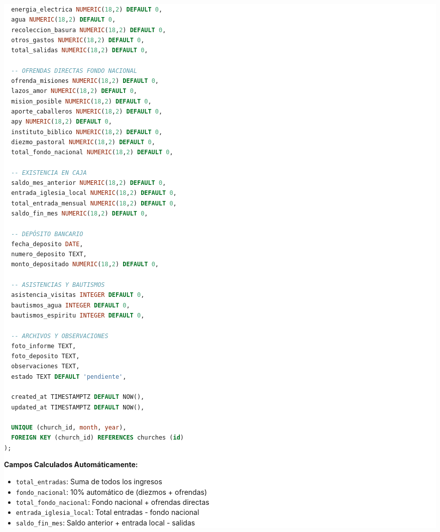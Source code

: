 ```sql
  energia_electrica NUMERIC(18,2) DEFAULT 0,
  agua NUMERIC(18,2) DEFAULT 0,
  recoleccion_basura NUMERIC(18,2) DEFAULT 0,
  otros_gastos NUMERIC(18,2) DEFAULT 0,
  total_salidas NUMERIC(18,2) DEFAULT 0,

  -- OFRENDAS DIRECTAS FONDO NACIONAL
  ofrenda_misiones NUMERIC(18,2) DEFAULT 0,
  lazos_amor NUMERIC(18,2) DEFAULT 0,
  mision_posible NUMERIC(18,2) DEFAULT 0,
  aporte_caballeros NUMERIC(18,2) DEFAULT 0,
  apy NUMERIC(18,2) DEFAULT 0,
  instituto_biblico NUMERIC(18,2) DEFAULT 0,
  diezmo_pastoral NUMERIC(18,2) DEFAULT 0,
  total_fondo_nacional NUMERIC(18,2) DEFAULT 0,

  -- EXISTENCIA EN CAJA
  saldo_mes_anterior NUMERIC(18,2) DEFAULT 0,
  entrada_iglesia_local NUMERIC(18,2) DEFAULT 0,
  total_entrada_mensual NUMERIC(18,2) DEFAULT 0,
  saldo_fin_mes NUMERIC(18,2) DEFAULT 0,

  -- DEPÓSITO BANCARIO
  fecha_deposito DATE,
  numero_deposito TEXT,
  monto_depositado NUMERIC(18,2) DEFAULT 0,

  -- ASISTENCIAS Y BAUTISMOS
  asistencia_visitas INTEGER DEFAULT 0,
  bautismos_agua INTEGER DEFAULT 0,
  bautismos_espiritu INTEGER DEFAULT 0,

  -- ARCHIVOS Y OBSERVACIONES
  foto_informe TEXT,
  foto_deposito TEXT,
  observaciones TEXT,
  estado TEXT DEFAULT 'pendiente',

  created_at TIMESTAMPTZ DEFAULT NOW(),
  updated_at TIMESTAMPTZ DEFAULT NOW(),

  UNIQUE (church_id, month, year),
  FOREIGN KEY (church_id) REFERENCES churches (id)
);
```

**Campos Calculados Automáticamente:**
- `total_entradas`: Suma de todos los ingresos
- `fondo_nacional`: 10% automático de (diezmos + ofrendas)
- `total_fondo_nacional`: Fondo nacional + ofrendas directas
- `entrada_iglesia_local`: Total entradas - fondo nacional
- `saldo_fin_mes`: Saldo anterior + entrada local - salidas
